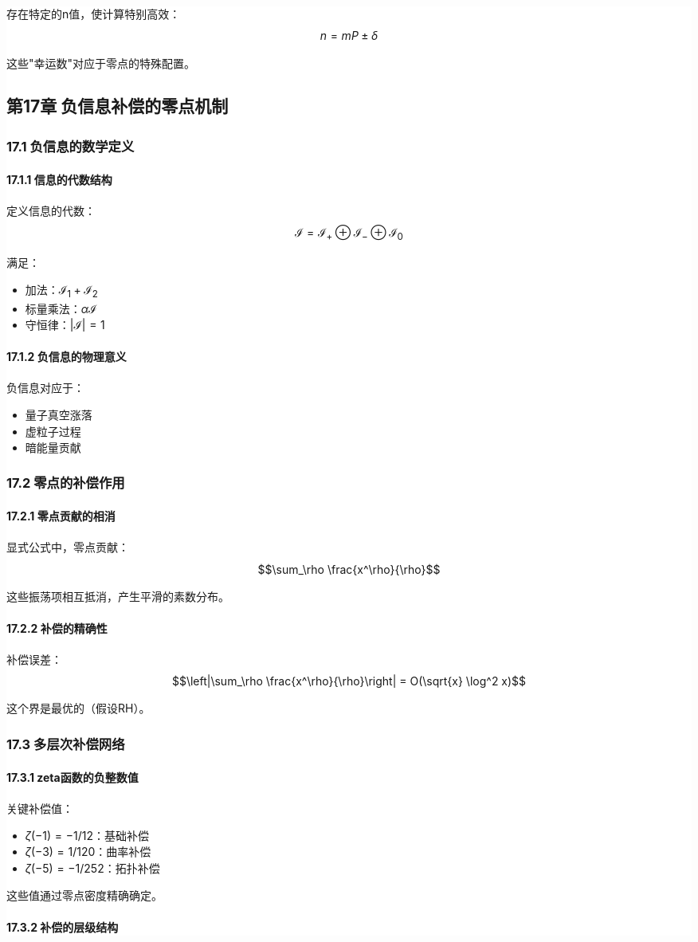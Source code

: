 存在特定的n值，使计算特别高效：
$$n = mP \pm \delta$$

这些"幸运数"对应于零点的特殊配置。

## 第17章 负信息补偿的零点机制

### 17.1 负信息的数学定义

#### 17.1.1 信息的代数结构

定义信息的代数：
$$\mathcal{I} = \mathcal{I}_+ \oplus \mathcal{I}_- \oplus \mathcal{I}_0$$

满足：
- 加法：$\mathcal{I}_1 + \mathcal{I}_2$
- 标量乘法：$\alpha \mathcal{I}$
- 守恒律：$|\mathcal{I}| = 1$

#### 17.1.2 负信息的物理意义

负信息对应于：
- 量子真空涨落
- 虚粒子过程
- 暗能量贡献

### 17.2 零点的补偿作用

#### 17.2.1 零点贡献的相消

显式公式中，零点贡献：
$$\sum_\rho \frac{x^\rho}{\rho}$$

这些振荡项相互抵消，产生平滑的素数分布。

#### 17.2.2 补偿的精确性

补偿误差：
$$\left|\sum_\rho \frac{x^\rho}{\rho}\right| = O(\sqrt{x} \log^2 x)$$

这个界是最优的（假设RH）。

### 17.3 多层次补偿网络

#### 17.3.1 zeta函数的负整数值

关键补偿值：
- $\zeta(-1) = -1/12$：基础补偿
- $\zeta(-3) = 1/120$：曲率补偿
- $\zeta(-5) = -1/252$：拓扑补偿

这些值通过零点密度精确确定。

#### 17.3.2 补偿的层级结构
